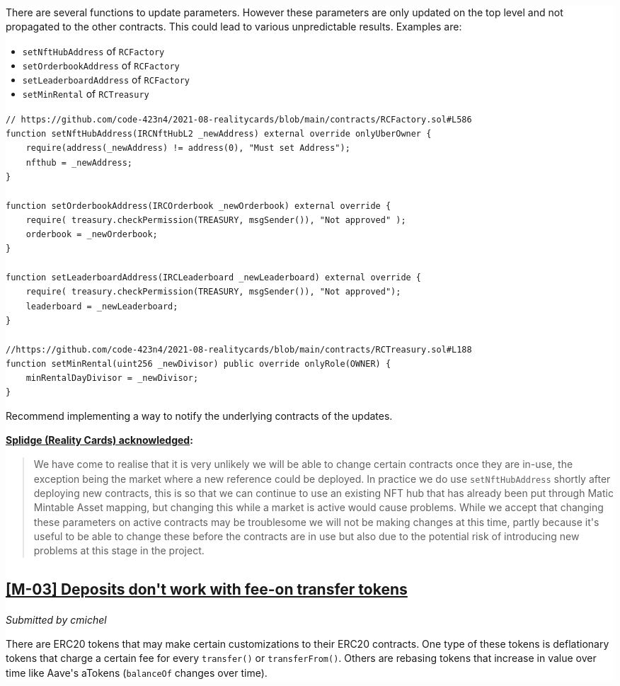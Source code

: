There are several functions to update parameters. However these parameters are only updated on the top level and not propagated to the other contracts. This could lead to various unpredictable results.
Examples are:
- `setNftHubAddress` of `RCFactory`
- `setOrderbookAddress` of `RCFactory`
- `setLeaderboardAddress` of `RCFactory`
- `setMinRental` of `RCTreasury`

```solidity
// https://github.com/code-423n4/2021-08-realitycards/blob/main/contracts/RCFactory.sol#L586
function setNftHubAddress(IRCNftHubL2 _newAddress) external override onlyUberOwner {
    require(address(_newAddress) != address(0), "Must set Address");
    nfthub = _newAddress;
}

function setOrderbookAddress(IRCOrderbook _newOrderbook) external override {
    require( treasury.checkPermission(TREASURY, msgSender()), "Not approved" );
    orderbook = _newOrderbook;
}

function setLeaderboardAddress(IRCLeaderboard _newLeaderboard) external override {
    require( treasury.checkPermission(TREASURY, msgSender()), "Not approved");
    leaderboard = _newLeaderboard;
}

//https://github.com/code-423n4/2021-08-realitycards/blob/main/contracts/RCTreasury.sol#L188
function setMinRental(uint256 _newDivisor) public override onlyRole(OWNER) {
    minRentalDayDivisor = _newDivisor;
}
```

Recommend implementing a way to notify the underlying contracts of the updates.

**[Splidge (Reality Cards) acknowledged](https://github.com/code-423n4/2021-08-realitycards-findings/issues/30#issuecomment-904726786):**
 > We have come to realise that it is very unlikely we will be able to change certain contracts once they are in-use, the exception being the market where a new reference could be deployed.
> In practice we do use `setNftHubAddress` shortly after deploying new contracts, this is so that we can continue to use an existing NFT hub that has already been put through Matic Mintable Asset mapping, but changing this while a market is active would cause problems.
> While we accept that changing these parameters on active contracts may be troublesome we will not be making changes at this time, partly because it's useful to be able to change these before the contracts are in use but also due to the potential risk of introducing new problems at this stage in the project.

## [[M-03] Deposits don't work with fee-on transfer tokens](https://github.com/code-423n4/2021-08-realitycards-findings/issues/58)
_Submitted by cmichel_

There are ERC20 tokens that may make certain customizations to their ERC20 contracts.
One type of these tokens is deflationary tokens that charge a certain fee for every `transfer()` or `transferFrom()`.
Others are rebasing tokens that increase in value over time like Aave's aTokens (`balanceOf` changes over time).
